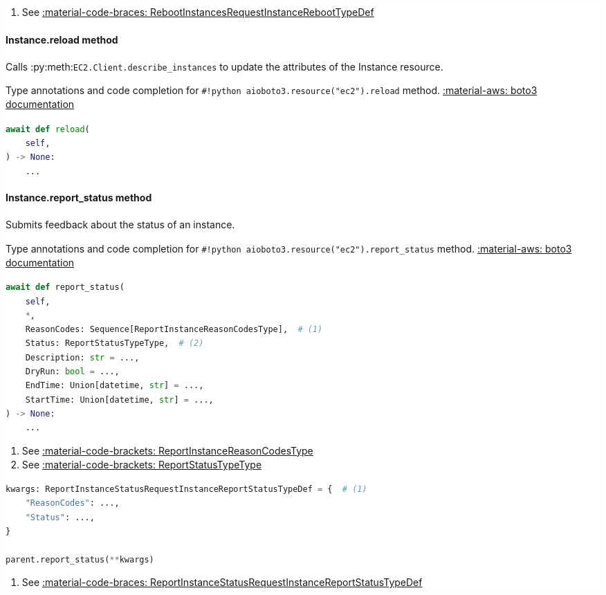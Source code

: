 1. See [:material-code-braces: RebootInstancesRequestInstanceRebootTypeDef](./type_defs.md#rebootinstancesrequestinstancereboottypedef) 

#### Instance.reload method

Calls :py:meth:`EC2.Client.describe_instances` to update the attributes of the
Instance resource.

Type annotations and code completion for `#!python aioboto3.resource("ec2").reload` method.
[:material-aws: boto3 documentation](https://boto3.amazonaws.com/v1/documentation/api/latest/reference/services/ec2.html#EC2.Instance.reload)

```python title="Method definition"
await def reload(
    self,
) -> None:
    ...
```


#### Instance.report\_status method

Submits feedback about the status of an instance.

Type annotations and code completion for `#!python aioboto3.resource("ec2").report_status` method.
[:material-aws: boto3 documentation](https://boto3.amazonaws.com/v1/documentation/api/latest/reference/services/ec2.html#EC2.Instance.report_status)

```python title="Method definition"
await def report_status(
    self,
    *,
    ReasonCodes: Sequence[ReportInstanceReasonCodesType],  # (1)
    Status: ReportStatusTypeType,  # (2)
    Description: str = ...,
    DryRun: bool = ...,
    EndTime: Union[datetime, str] = ...,
    StartTime: Union[datetime, str] = ...,
) -> None:
    ...
```

1. See [:material-code-brackets: ReportInstanceReasonCodesType](./literals.md#reportinstancereasoncodestype) 
2. See [:material-code-brackets: ReportStatusTypeType](./literals.md#reportstatustypetype) 


```python title="Usage example with kwargs"
kwargs: ReportInstanceStatusRequestInstanceReportStatusTypeDef = {  # (1)
    "ReasonCodes": ...,
    "Status": ...,
}

parent.report_status(**kwargs)
```

1. See [:material-code-braces: ReportInstanceStatusRequestInstanceReportStatusTypeDef](./type_defs.md#reportinstancestatusrequestinstancereportstatustypedef) 
